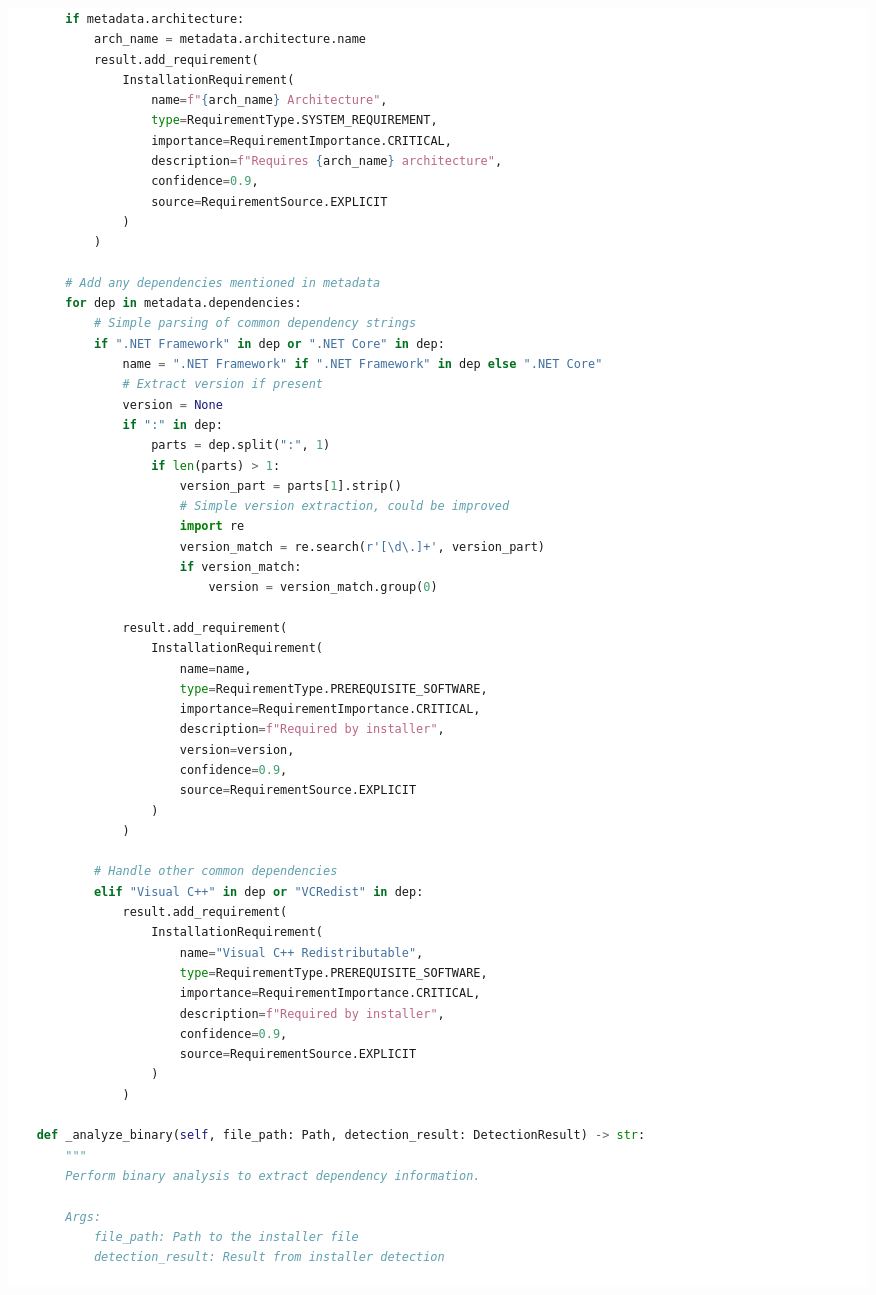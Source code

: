 ```python
        if metadata.architecture:
            arch_name = metadata.architecture.name
            result.add_requirement(
                InstallationRequirement(
                    name=f"{arch_name} Architecture",
                    type=RequirementType.SYSTEM_REQUIREMENT,
                    importance=RequirementImportance.CRITICAL,
                    description=f"Requires {arch_name} architecture",
                    confidence=0.9,
                    source=RequirementSource.EXPLICIT
                )
            )
        
        # Add any dependencies mentioned in metadata
        for dep in metadata.dependencies:
            # Simple parsing of common dependency strings
            if ".NET Framework" in dep or ".NET Core" in dep:
                name = ".NET Framework" if ".NET Framework" in dep else ".NET Core"
                # Extract version if present
                version = None
                if ":" in dep:
                    parts = dep.split(":", 1)
                    if len(parts) > 1:
                        version_part = parts[1].strip()
                        # Simple version extraction, could be improved
                        import re
                        version_match = re.search(r'[\d\.]+', version_part)
                        if version_match:
                            version = version_match.group(0)
                
                result.add_requirement(
                    InstallationRequirement(
                        name=name,
                        type=RequirementType.PREREQUISITE_SOFTWARE,
                        importance=RequirementImportance.CRITICAL,
                        description=f"Required by installer",
                        version=version,
                        confidence=0.9,
                        source=RequirementSource.EXPLICIT
                    )
                )
            
            # Handle other common dependencies
            elif "Visual C++" in dep or "VCRedist" in dep:
                result.add_requirement(
                    InstallationRequirement(
                        name="Visual C++ Redistributable",
                        type=RequirementType.PREREQUISITE_SOFTWARE,
                        importance=RequirementImportance.CRITICAL,
                        description=f"Required by installer",
                        confidence=0.9,
                        source=RequirementSource.EXPLICIT
                    )
                )
    
    def _analyze_binary(self, file_path: Path, detection_result: DetectionResult) -> str:
        """
        Perform binary analysis to extract dependency information.
        
        Args:
            file_path: Path to the installer file
            detection_result: Result from installer detection
            
```